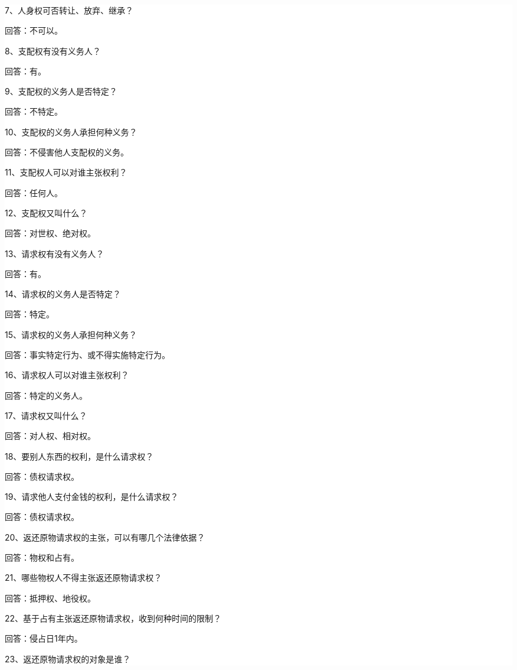 7、人身权可否转让、放弃、继承？

回答：不可以。

8、支配权有没有义务人？

回答：有。

9、支配权的义务人是否特定？

回答：不特定。

10、支配权的义务人承担何种义务？

回答：不侵害他人支配权的义务。

11、支配权人可以对谁主张权利？

回答：任何人。

12、支配权又叫什么？

回答：对世权、绝对权。

13、请求权有没有义务人？

回答：有。

14、请求权的义务人是否特定？

回答：特定。

15、请求权的义务人承担何种义务？

回答：事实特定行为、或不得实施特定行为。

16、请求权人可以对谁主张权利？

回答：特定的义务人。

17、请求权又叫什么？

回答：对人权、相对权。

18、要别人东西的权利，是什么请求权？

回答：债权请求权。

19、请求他人支付金钱的权利，是什么请求权？

回答：债权请求权。

20、返还原物请求权的主张，可以有哪几个法律依据？

回答：物权和占有。

21、哪些物权人不得主张返还原物请求权？

回答：抵押权、地役权。

22、基于占有主张返还原物请求权，收到何种时间的限制？

回答：侵占日1年内。

23、返还原物请求权的对象是谁？
